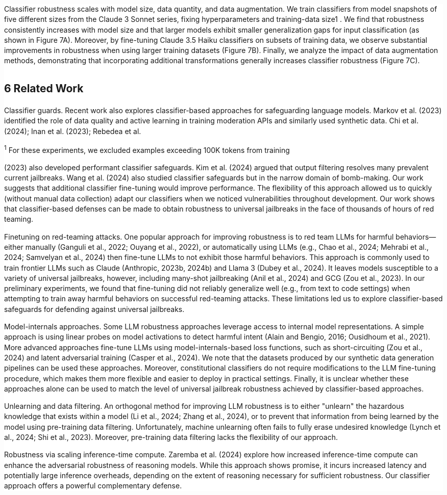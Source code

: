 Classifier robustness scales with model size, data quantity, and data augmentation. We train classifiers from model snapshots of five different sizes from the Claude 3 Sonnet series, fixing hyperparameters and training-data size1 . We find that robustness consistently increases with model size and that larger models exhibit smaller generalization gaps for input classification (as shown in Figure 7A). Moreover, by fine-tuning Claude 3.5 Haiku classifiers on subsets of training data, we observe substantial improvements in robustness when using larger training datasets (Figure 7B). Finally, we analyze the impact of data augmentation methods, demonstrating that incorporating additional transformations generally increases classifier robustness (Figure 7C).

## 6 Related Work

Classifier guards. Recent work also explores classifier-based approaches for safeguarding language models. Markov et al. (2023) identified the role of data quality and active learning in training moderation APIs and similarly used synthetic data. Chi et al. (2024); Inan et al. (2023); Rebedea et al.

<sup>1</sup> For these experiments, we excluded examples exceeding 100K tokens from training

(2023) also developed performant classifier safeguards. Kim et al. (2024) argued that output filtering resolves many prevalent current jailbreaks. Wang et al. (2024) also studied classifier safeguards but in the narrow domain of bomb-making. Our work suggests that additional classifier fine-tuning would improve performance. The flexibility of this approach allowed us to quickly (without manual data collection) adapt our classifiers when we noticed vulnerabilities throughout development. Our work shows that classifier-based defenses can be made to obtain robustness to universal jailbreaks in the face of thousands of hours of red teaming.

Finetuning on red-teaming attacks. One popular approach for improving robustness is to red team LLMs for harmful behaviors—either manually (Ganguli et al., 2022; Ouyang et al., 2022), or automatically using LLMs (e.g., Chao et al., 2024; Mehrabi et al., 2024; Samvelyan et al., 2024) then fine-tune LLMs to not exhibit those harmful behaviors. This approach is commonly used to train frontier LLMs such as Claude (Anthropic, 2023b, 2024b) and Llama 3 (Dubey et al., 2024). It leaves models susceptible to a variety of universal jailbreaks, however, including many-shot jailbreaking (Anil et al., 2024) and GCG (Zou et al., 2023). In our preliminary experiments, we found that fine-tuning did not reliably generalize well (e.g., from text to code settings) when attempting to train away harmful behaviors on successful red-teaming attacks. These limitations led us to explore classifier-based safeguards for defending against universal jailbreaks.

Model-internals approaches. Some LLM robustness approaches leverage access to internal model representations. A simple approach is using linear probes on model activations to detect harmful intent (Alain and Bengio, 2016; Ousidhoum et al., 2021). More advanced approaches fine-tune LLMs using model-internals-based loss functions, such as short-circuiting (Zou et al., 2024) and latent adversarial training (Casper et al., 2024). We note that the datasets produced by our synthetic data generation pipelines can be used these approaches. Moreover, constitutional classifiers do not require modifications to the LLM fine-tuning procedure, which makes them more flexible and easier to deploy in practical settings. Finally, it is unclear whether these approaches alone can be used to match the level of universal jailbreak robustness achieved by classifier-based approaches.

Unlearning and data filtering. An orthogonal method for improving LLM robustness is to either "unlearn" the hazardous knowledge that exists within a model (Li et al., 2024; Zhang et al., 2024), or to prevent that information from being learned by the model using pre-training data filtering. Unfortunately, machine unlearning often fails to fully erase undesired knowledge (Lynch et al., 2024; Shi et al., 2023). Moreover, pre-training data filtering lacks the flexibility of our approach.

Robustness via scaling inference-time compute. Zaremba et al. (2024) explore how increased inference-time compute can enhance the adversarial robustness of reasoning models. While this approach shows promise, it incurs increased latency and potentially large inference overheads, depending on the extent of reasoning necessary for sufficient robustness. Our classifier approach offers a powerful complementary defense.
